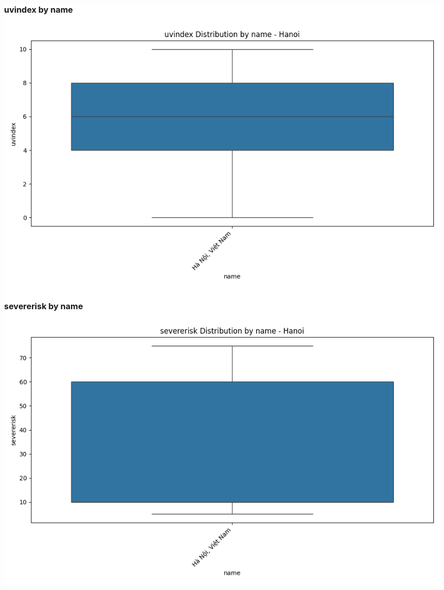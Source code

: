 ### uvindex by name
![Box Plot: uvindex by name](../plots/Hanoi_uvindex_by_name_boxplot.png)

### severerisk by name
![Box Plot: severerisk by name](../plots/Hanoi_severerisk_by_name_boxplot.png)

